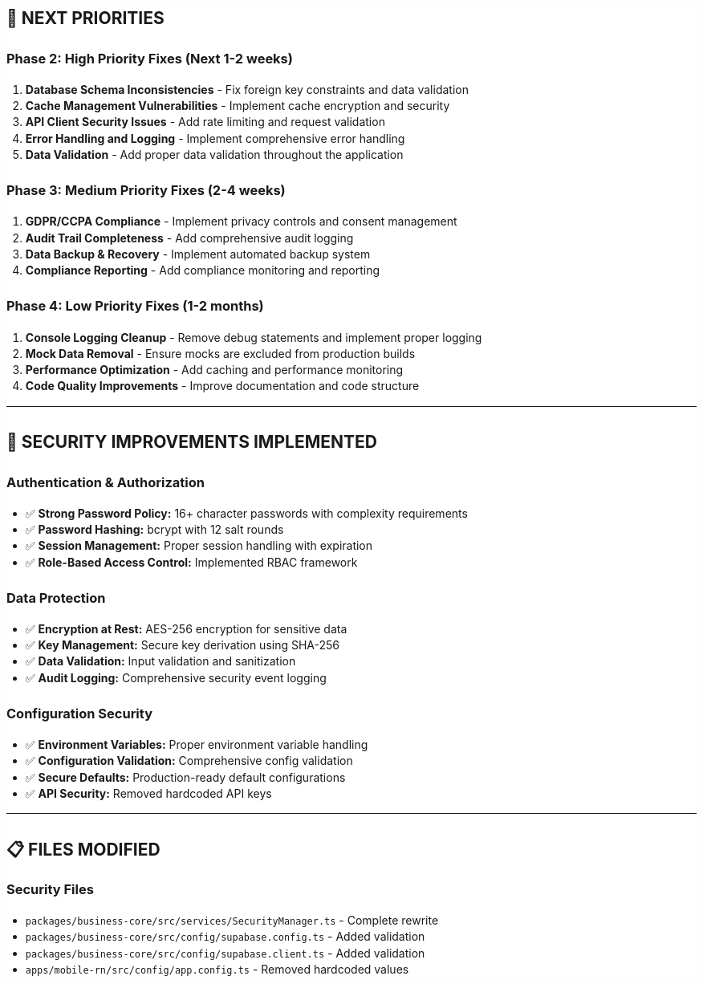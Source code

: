 
## 🎯 **NEXT PRIORITIES**

### **Phase 2: High Priority Fixes (Next 1-2 weeks)**
1. **Database Schema Inconsistencies** - Fix foreign key constraints and data validation
2. **Cache Management Vulnerabilities** - Implement cache encryption and security
3. **API Client Security Issues** - Add rate limiting and request validation
4. **Error Handling and Logging** - Implement comprehensive error handling
5. **Data Validation** - Add proper data validation throughout the application

### **Phase 3: Medium Priority Fixes (2-4 weeks)**
1. **GDPR/CCPA Compliance** - Implement privacy controls and consent management
2. **Audit Trail Completeness** - Add comprehensive audit logging
3. **Data Backup & Recovery** - Implement automated backup system
4. **Compliance Reporting** - Add compliance monitoring and reporting

### **Phase 4: Low Priority Fixes (1-2 months)**
1. **Console Logging Cleanup** - Remove debug statements and implement proper logging
2. **Mock Data Removal** - Ensure mocks are excluded from production builds
3. **Performance Optimization** - Add caching and performance monitoring
4. **Code Quality Improvements** - Improve documentation and code structure

---

## 🔐 **SECURITY IMPROVEMENTS IMPLEMENTED**

### **Authentication & Authorization**
- ✅ **Strong Password Policy:** 16+ character passwords with complexity requirements
- ✅ **Password Hashing:** bcrypt with 12 salt rounds
- ✅ **Session Management:** Proper session handling with expiration
- ✅ **Role-Based Access Control:** Implemented RBAC framework

### **Data Protection**
- ✅ **Encryption at Rest:** AES-256 encryption for sensitive data
- ✅ **Key Management:** Secure key derivation using SHA-256
- ✅ **Data Validation:** Input validation and sanitization
- ✅ **Audit Logging:** Comprehensive security event logging

### **Configuration Security**
- ✅ **Environment Variables:** Proper environment variable handling
- ✅ **Configuration Validation:** Comprehensive config validation
- ✅ **Secure Defaults:** Production-ready default configurations
- ✅ **API Security:** Removed hardcoded API keys

---

## 📋 **FILES MODIFIED**

### **Security Files**
- `packages/business-core/src/services/SecurityManager.ts` - Complete rewrite
- `packages/business-core/src/config/supabase.config.ts` - Added validation
- `packages/business-core/src/config/supabase.client.ts` - Added validation
- `apps/mobile-rn/src/config/app.config.ts` - Removed hardcoded values
